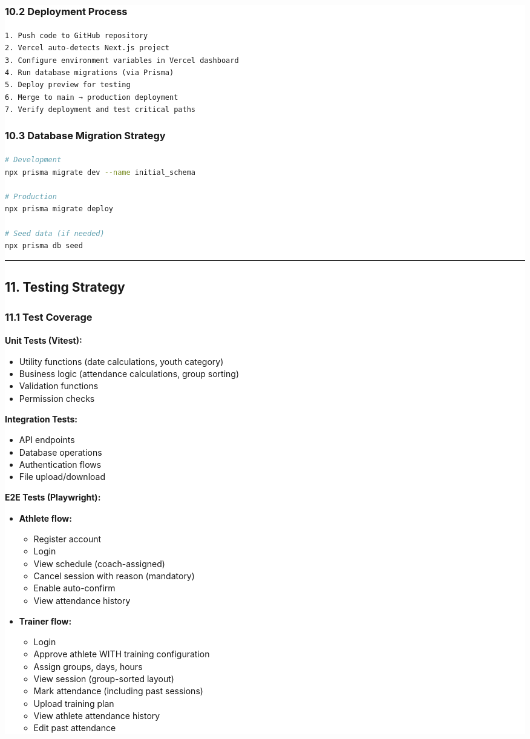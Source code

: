 ### 10.2 Deployment Process

```
1. Push code to GitHub repository
2. Vercel auto-detects Next.js project
3. Configure environment variables in Vercel dashboard
4. Run database migrations (via Prisma)
5. Deploy preview for testing
6. Merge to main → production deployment
7. Verify deployment and test critical paths
```

### 10.3 Database Migration Strategy

```bash
# Development
npx prisma migrate dev --name initial_schema

# Production
npx prisma migrate deploy

# Seed data (if needed)
npx prisma db seed
```

---

## 11. Testing Strategy

### 11.1 Test Coverage

**Unit Tests (Vitest):**
- Utility functions (date calculations, youth category)
- Business logic (attendance calculations, group sorting)
- Validation functions
- Permission checks

**Integration Tests:**
- API endpoints
- Database operations
- Authentication flows
- File upload/download

**E2E Tests (Playwright):**
- **Athlete flow:**
  - Register account
  - Login
  - View schedule (coach-assigned)
  - Cancel session with reason (mandatory)
  - Enable auto-confirm
  - View attendance history
  
- **Trainer flow:**
  - Login
  - Approve athlete WITH training configuration
  - Assign groups, days, hours
  - View session (group-sorted layout)
  - Mark attendance (including past sessions)
  - Upload training plan
  - View athlete attendance history
  - Edit past attendance
  